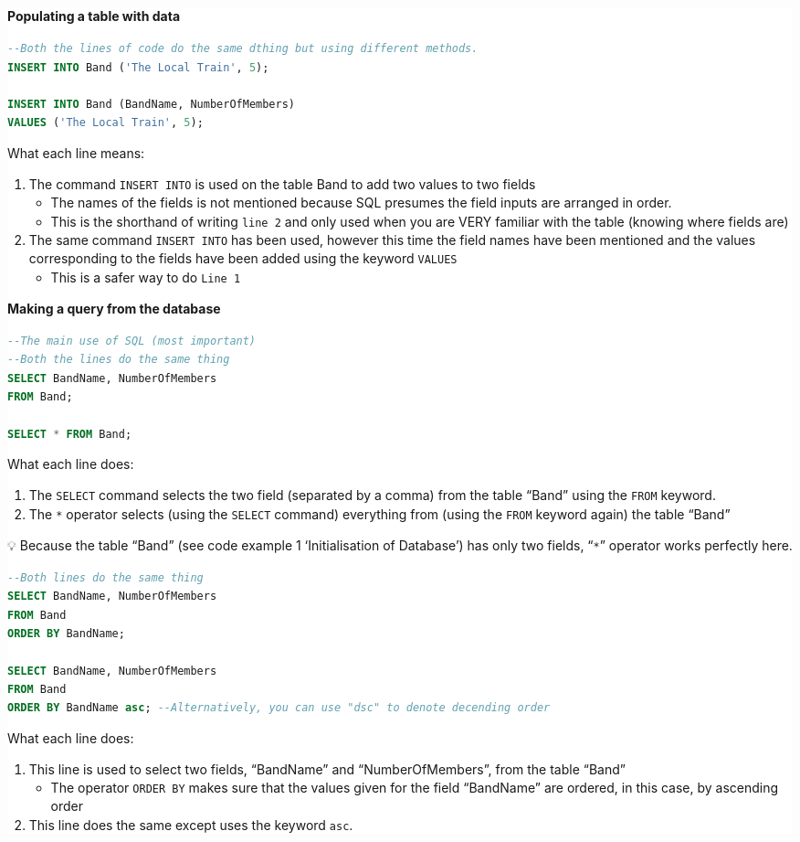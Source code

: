 **Populating a table with data**

```sql
--Both the lines of code do the same dthing but using different methods.
INSERT INTO Band ('The Local Train', 5);

INSERT INTO Band (BandName, NumberOfMembers)
VALUES ('The Local Train', 5);
```

What each line means:

1. The command `INSERT INTO` is used on the table Band to add two values to two fields
    - The names of the fields is not mentioned because SQL presumes the field inputs are arranged in order.
    - This is the shorthand of writing `line 2` and only used when you are VERY familiar with the table (knowing where fields are)
2. The same command `INSERT INTO` has been used, however this time the field names have been mentioned and the values corresponding to the fields have been added using the keyword `VALUES`
    - This is a safer way to do `Line 1`

**Making a query from the database**

```sql
--The main use of SQL (most important)
--Both the lines do the same thing
SELECT BandName, NumberOfMembers
FROM Band;

SELECT * FROM Band;
```

What each line does:

1. The `SELECT` command selects the two field (separated by a comma) from the table “Band” using the `FROM` keyword.
2. The `*` operator selects (using the `SELECT` command) everything from (using the `FROM` keyword again) the table “Band”


💡 Because the table “Band” (see code example 1 ‘Initialisation of Database’) has only two fields, “`*`” operator works perfectly here.


```sql
--Both lines do the same thing
SELECT BandName, NumberOfMembers
FROM Band
ORDER BY BandName;

SELECT BandName, NumberOfMembers
FROM Band
ORDER BY BandName asc; --Alternatively, you can use "dsc" to denote decending order
```

What each line does:

1. This line is used to select two fields, “BandName” and “NumberOfMembers”, from the table “Band”
    - The operator `ORDER BY` makes sure that the values given for the field “BandName” are ordered, in this case, by ascending order
2. This line does the same except uses the keyword `asc`.
